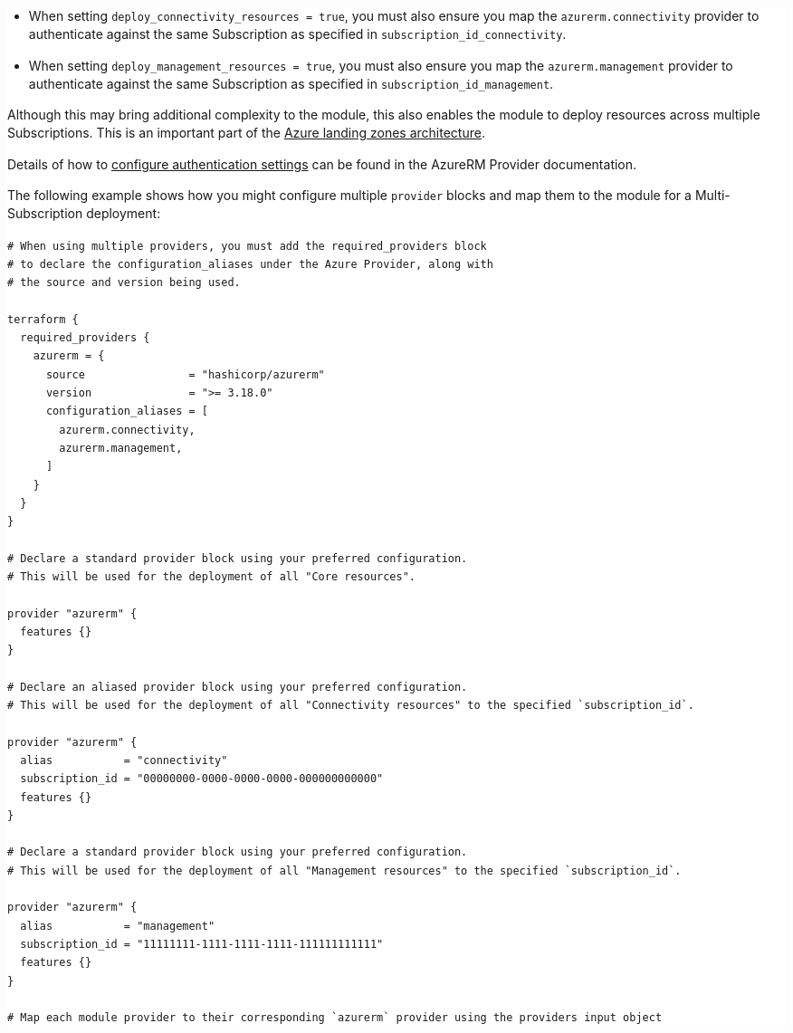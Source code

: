 - When setting `deploy_connectivity_resources = true`, you must also ensure you map the `azurerm.connectivity` provider to authenticate against the same Subscription as specified in `subscription_id_connectivity`.

- When setting `deploy_management_resources = true`, you must also ensure you map the `azurerm.management` provider to authenticate against the same Subscription as specified in `subscription_id_management`.

Although this may bring additional complexity to the module, this also enables the module to deploy resources across multiple Subscriptions.
This is an important part of the [Azure landing zones architecture][ESLZ-Architecture].

Details of how to [configure authentication settings][authenticating_to_azure] can be found in the AzureRM Provider documentation.

The following example shows how you might configure multiple `provider` blocks and map them to the module for a Multi-Subscription deployment:

```hcl
# When using multiple providers, you must add the required_providers block
# to declare the configuration_aliases under the Azure Provider, along with
# the source and version being used.

terraform {
  required_providers {
    azurerm = {
      source                = "hashicorp/azurerm"
      version               = ">= 3.18.0"
      configuration_aliases = [
        azurerm.connectivity,
        azurerm.management,
      ]
    }
  }
}

# Declare a standard provider block using your preferred configuration.
# This will be used for the deployment of all "Core resources".

provider "azurerm" {
  features {}
}

# Declare an aliased provider block using your preferred configuration.
# This will be used for the deployment of all "Connectivity resources" to the specified `subscription_id`.

provider "azurerm" {
  alias           = "connectivity"
  subscription_id = "00000000-0000-0000-0000-000000000000"
  features {}
}

# Declare a standard provider block using your preferred configuration.
# This will be used for the deployment of all "Management resources" to the specified `subscription_id`.

provider "azurerm" {
  alias           = "management"
  subscription_id = "11111111-1111-1111-1111-111111111111"
  features {}
}

# Map each module provider to their corresponding `azurerm` provider using the providers input object

```

[//]: # "************************"
[//]: # "INSERT LINK LABELS BELOW"
[//]: # "************************"
[ESLZ-Architecture]: https://docs.microsoft.com/azure/cloud-adoption-framework/ready/enterprise-scale/architecture "Azure landing zones architecture"
[terraform-registry-caf-enterprise-scale]: https://registry.terraform.io/modules/Azure/caf-enterprise-scale/azurerm/latest "Terraform Registry: Azure landing zones Terraform module"
[authenticating_to_azure]:                 https://registry.terraform.io/providers/hashicorp/azurerm/latest/docs#authenticating-to-azure "Terraform Registry: Azure Provider (Authenticating to Azure)"
[wiki_core_resources]:                        %5BUser-Guide%5D-Core-Resources "Wiki - Core Resources"
[wiki_management_resources]:                  %5BUser-Guide%5D-Management-Resources "Wiki - Management Resources"
[wiki_connectivity_resources]:                %5BUser-Guide%5D-Connectivity-Resources "Wiki - Connectivity Resources"
[wiki_identity_resources]:                    %5BUser-Guide%5D-Identity-Resources "Wiki - Identity Resources"
[azurerm_client_config]: https://registry.terraform.io/providers/hashicorp/azurerm/latest/docs/data-sources/client_config "Data Source: azurerm_client_config"